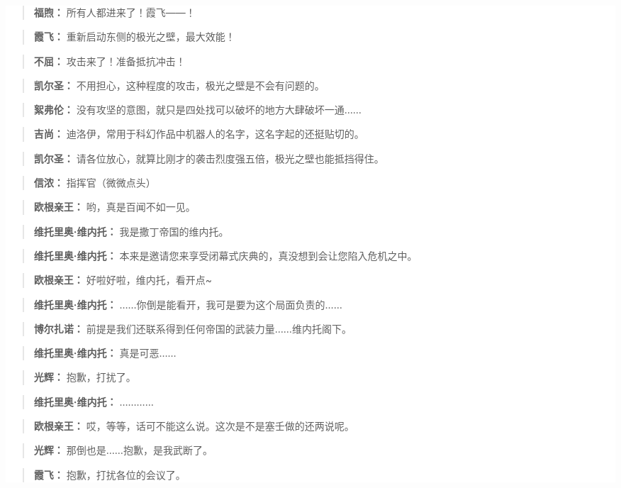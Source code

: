 > **福煦：**
> 所有人都进来了！霞飞——！

> **霞飞：**
> 重新启动东侧的极光之壁，最大效能！

> **不屈：**
> 攻击来了！准备抵抗冲击！

> **凯尔圣：**
> 不用担心，这种程度的攻击，极光之壁是不会有问题的。

> **絮弗伦：**
> 没有攻坚的意图，就只是四处找可以破坏的地方大肆破坏一通……

> **吉尚：**
> 迪洛伊，常用于科幻作品中机器人的名字，这名字起的还挺贴切的。

> **凯尔圣：**
> 请各位放心，就算比刚才的袭击烈度强五倍，极光之壁也能抵挡得住。

> **信浓：**
> 指挥官（微微点头）

> **欧根亲王：**
> 哟，真是百闻不如一见。

> **维托里奥·维内托：**
> 我是撒丁帝国的维内托。

> **维托里奥·维内托：**
> 本来是邀请您来享受闭幕式庆典的，真没想到会让您陷入危机之中。

> **欧根亲王：**
> 好啦好啦，维内托，看开点~

> **维托里奥·维内托：**
> ……你倒是能看开，我可是要为这个局面负责的……

> **博尔扎诺：**
> 前提是我们还联系得到任何帝国的武装力量……维内托阁下。

> **维托里奥·维内托：**
> 真是可恶……

> **光辉：**
> 抱歉，打扰了。

> **维托里奥·维内托：**
> …………

> **欧根亲王：**
> 哎，等等，话可不能这么说。这次是不是塞壬做的还两说呢。

> **光辉：**
> 那倒也是……抱歉，是我武断了。

> **霞飞：**
> 抱歉，打扰各位的会议了。
